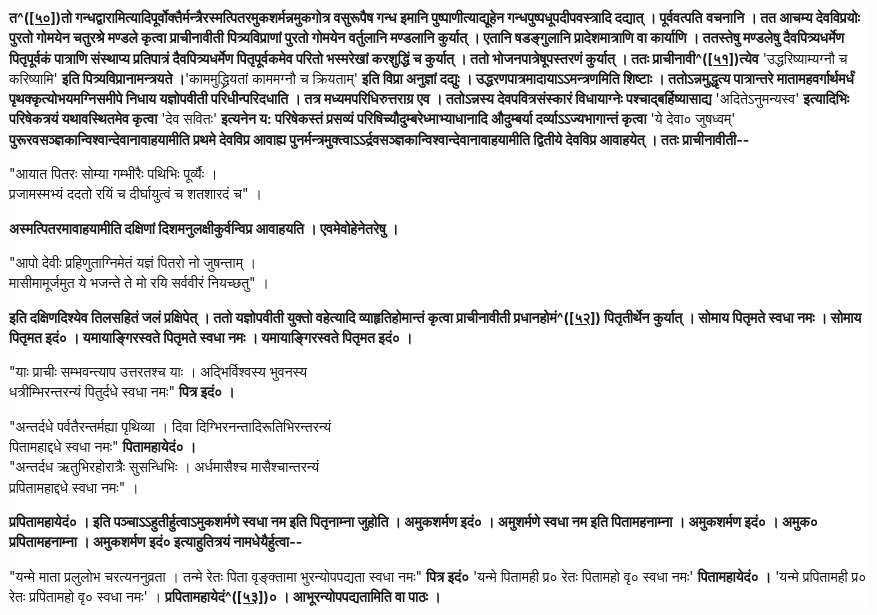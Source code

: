  **त^([\[५०\]](#cite_note-50))तो
गन्धद्वारामित्यादिपूर्वोक्तैर्मन्त्रैरस्मत्पितरमुकशर्मन्नमुकगोत्र
वसुरूपैष गन्ध इमानि पुष्पाणीत्याद्यूहेन गन्धपुष्पधूपदीपवस्त्रादि दद्यात्
। पूर्ववत्पति** **वचनानि । तत आचम्य देवविप्रयोः पुरतो गोमयेन चतुरश्रे
मण्डले कृत्वा प्राचीनावीती पित्र्यविप्राणां पुरतो गोमयेन वर्तुलानि
मण्डलानि कुर्यात् । एतानि षडङ्गुलानि प्रादेशमात्राणि वा कार्याणि ।
ततस्तेषु मण्डलेषु दैवपित्र्यधर्मेण पितृपूर्वकं पात्राणि संस्थाप्य
प्रतिपात्रं दैवपित्र्यधर्मेण पितृपूर्वकमेव परितो भस्मरेखां करशुद्धिं च
कुर्यात् । ततो भोजनपात्रेषूपस्तरणं कुर्यात् । ततः
प्राचीनावी^([\[५१\]](#cite_note-51))त्येव** 'उद्धरिष्याम्यग्नौ च
करिष्यामि' **इति पित्र्यविप्रानामन्त्रयते ।**'काममुद्ध्रियतां काममग्नौ च
क्रियताम्' **इति विप्रा अनुज्ञां दद्युः । उद्धरणपात्रमादायाऽऽमन्त्रणमिति
शिष्टाः । ततोऽन्नमुद्धृत्य पात्रान्तरे मातामहवर्गार्थमर्धं
पृथक्कृत्योभयमग्निसमीपे निधाय यज्ञोपवीती परिधीन्परिदधाति । तत्र
मध्यमपरिधिरुत्तराग्र एव । ततोऽन्नस्य देवपवित्रसंस्कारं विधायाग्नेः
पश्चाद्बर्हिष्यासाद्य** 'अदितेऽनुमन्यस्व' **इत्यादिभिः परिषेकत्रयं
यथावस्थितमेव कृत्वा** 'देव सवितः' **इत्यनेन य: परिषेकस्तं प्रसव्यं
परिषिच्यौदुम्बरेध्माभ्याधानादि औदुम्बर्या दर्व्याऽऽज्यभागान्तं कृत्वा**
'ये देवा० जुषध्वम्' **पुरूरवसञ्ज्ञकान्विश्वान्देवानावाहयामीति प्रथमे
देवविप्र आवाह्य
पुनर्मन्त्रमुक्त्वाऽऽर्द्रवसञ्ज्ञकान्विश्वान्देवानावाहयामीति द्वितीये
देवविप्र आवाहयेत् । ततः प्राचीनावीती--**

"आयात पितरः सोम्या गम्भीरैः पथिभिः पूर्व्यैः ।  
प्रजामस्मभ्यं ददतो रयिं च दीर्घायुत्वं च शतशारदं च" ।

 **अस्मत्पितरमावाहयामीति दक्षिणां दिशमनुलक्षीकुर्वन्विप्र आवाहयति ।
एवमेवोहेनेतरेषु ।**

"आपो देवीः प्रहिणुताग्निमेतं यज्ञं पितरो नो जुषन्ताम् ।  
मासीमामूर्जमुत ये भजन्ते ते मो रयि सर्ववीरं नियच्छतु" ।

 **इति दक्षिणदिश्येव तिलसहितं जलं प्रक्षिपेत् । ततो यज्ञोपवीती युक्तो
वहेत्यादि व्याहृतिहोमान्तं कृत्वा प्राचीनावीती
प्रधानहोमं^([\[५२\]](#cite_note-52)) पितृतीर्थेन कुर्यात् । सोमाय
पितृमते स्वधा नमः । सोमाय पितृमत इदं० । यमायाङ्गिरस्वते पितृमते स्वधा
नमः । यमायाङ्गिरस्वते पितृमत इदं० ।**

"याः प्राचीः सम्भवन्त्याप उत्तरतश्च याः । अद्भिर्विश्वस्य भुवनस्य  
धत्रीम्भिरन्तरन्यं पितुर्दधे स्वधा नमः" **पित्र इदं० ।**

"अन्तर्दधे पर्वतैरन्तर्मह्या पृथिव्या । दिवा
दिग्भिरनन्तादिरूतिभिरन्तरन्यं  
पितामहाद्दधे स्वधा नमः" **पितामहायेदं० ।**  
"अन्तर्दध ऋतुभिरहोरात्रैः सुसन्धिभिः । अर्धमासैश्च मासैश्चान्तरन्यं  
प्रपितामहाद्दधे स्वधा नमः" ।

 **प्रपितामहायेदं० । इति पञ्चाऽऽहुतीर्हुत्वाऽमुकशर्मणे स्वधा नम इति
पितृनाम्ना जुहोति । अमुकशर्मण इदं० । अमुशर्मणे स्वधा नम इति पितामहनाम्ना
। अमुकशर्मण इदं० । अमुक० प्रपितामहनाम्ना । अमुकशर्मण इदं० इत्याहुतित्रयं
नामधेयैर्हुत्वा--**

 "यन्मे माता प्रलुलोभ चरत्यननुव्रता । तन्मे रेतः पिता वृङ्क्तामा
भुरन्योपपद्यता स्वधा नमः" **पित्र इदं०** 'यन्मे पितामही प्र० रेतः
पितामहो वृ० स्वधा नमः' **पितामहायेदं० ।** 'यन्मे प्रपितामही प्र० रेतः
प्रपितामहो वृ० स्वधा नमः' । **प्रपितामहायेदं^([\[५३\]](#cite_note-53))०
। आभूरन्योपपद्यतामिति वा पाठः ।**
